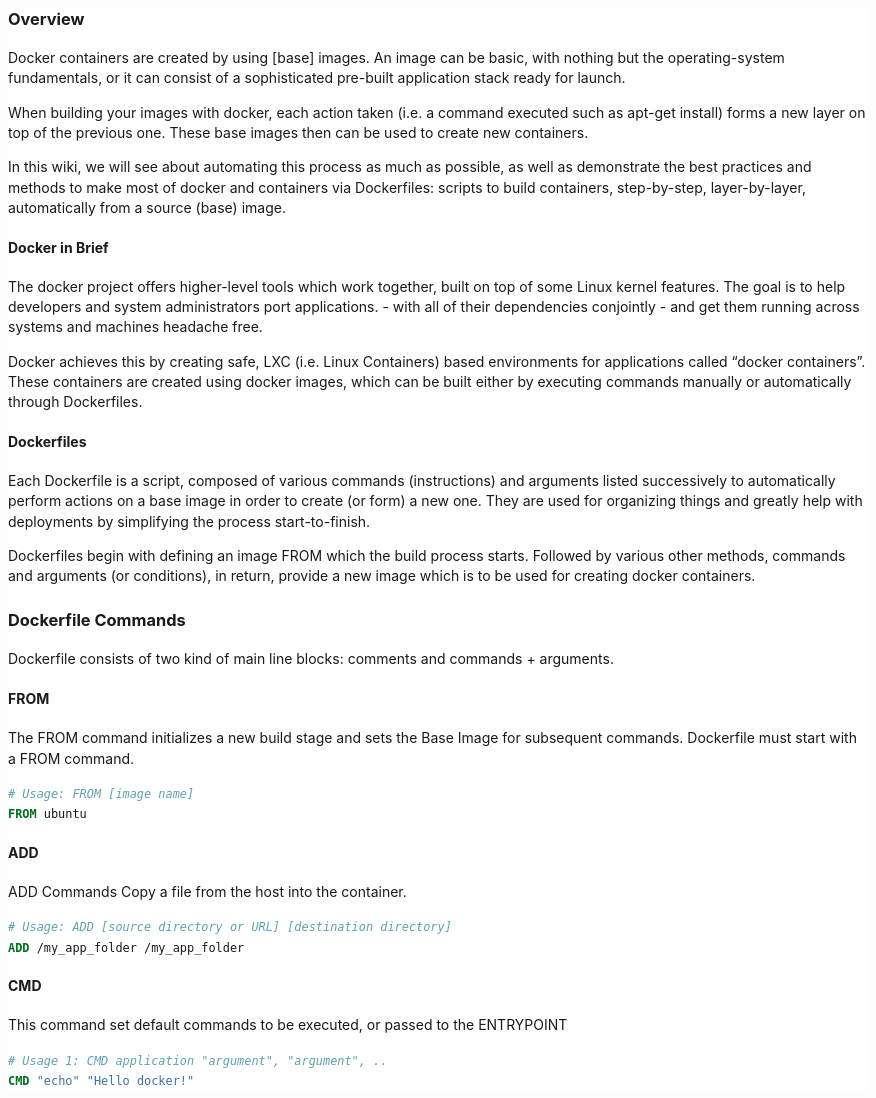 ### Overview 
Docker containers are created by using [base] images. An image can be basic, with nothing but the operating-system fundamentals, or it can consist of a sophisticated pre-built application stack ready for launch.

When building your images with docker, each action taken (i.e. a command executed such as apt-get install) forms a new layer on top of the previous one. These base images then can be used to create new containers.

In this wiki, we will see about automating this process as much as possible, as well as demonstrate the best practices and methods to make most of docker and containers via Dockerfiles: scripts to build containers, step-by-step, layer-by-layer, automatically from a source (base) image.

#### Docker in Brief 
The docker project offers higher-level tools which work together, built on top of some Linux kernel features. The goal is to help developers and system administrators port applications. - with all of their dependencies conjointly - and get them running across systems and machines headache free.

Docker achieves this by creating safe, LXC (i.e. Linux Containers) based environments for applications called “docker containers”. These containers are created using docker images, which can be built either by executing commands manually or automatically through Dockerfiles.

#### Dockerfiles
Each Dockerfile is a script, composed of various commands (instructions) and arguments listed successively to automatically perform actions on a base image in order to create (or form) a new one. They are used for organizing things and greatly help with deployments by simplifying the process start-to-finish.

Dockerfiles begin with defining an image FROM which the build process starts. Followed by various other methods, commands and arguments (or conditions), in return, provide a new image which is to be used for creating docker containers.

### Dockerfile Commands

Dockerfile consists of two kind of main line blocks: comments and commands + arguments.

#### FROM 
The FROM command initializes a new build stage and sets the Base Image for subsequent commands. Dockerfile must start with a FROM command.
````DockerFile
# Usage: FROM [image name]
FROM ubuntu
````

#### ADD 
ADD Commands Copy a file from the host into the container. 
````DockerFile
# Usage: ADD [source directory or URL] [destination directory]
ADD /my_app_folder /my_app_folder
````

#### CMD 
This command set default commands to be executed, or passed to the ENTRYPOINT 
````DockerFile
# Usage 1: CMD application "argument", "argument", ..
CMD "echo" "Hello docker!"
````
